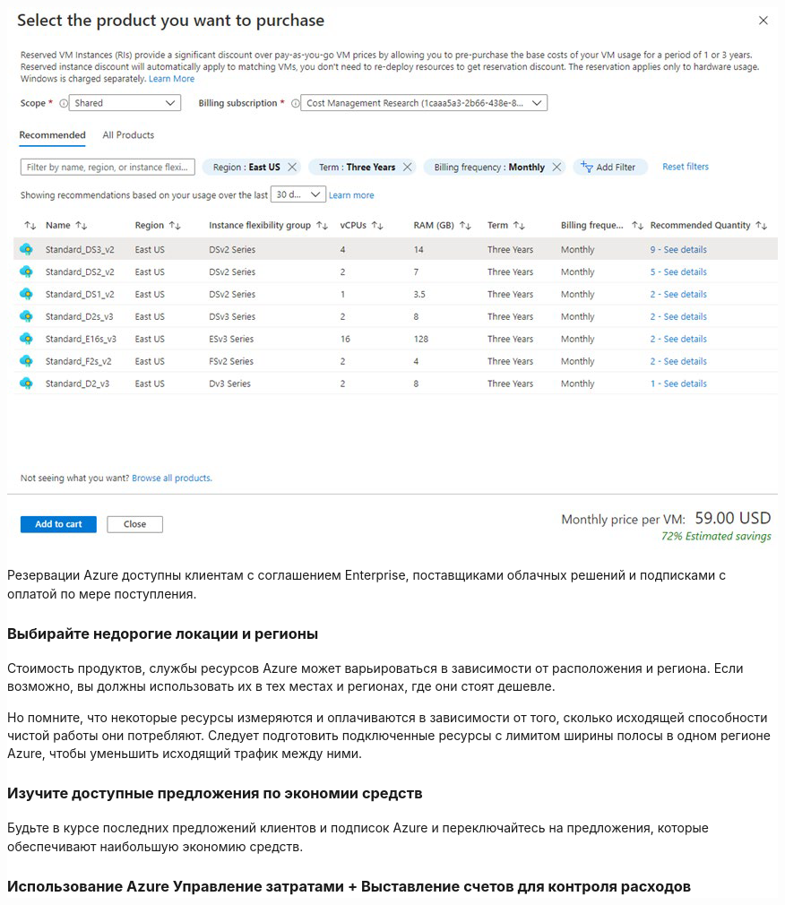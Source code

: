 ![Бронирование Azure](./assets/08.png)
 
Резервации Azure доступны клиентам с соглашением Enterprise, поставщиками облачных решений и подписками с оплатой по мере поступления.

### Выбирайте недорогие локации и регионы

Стоимость продуктов, службы ресурсов Azure может варьироваться в зависимости от расположения и региона. Если возможно, вы должны использовать их в тех местах и регионах, где они стоят дешевле.

Но помните, что некоторые ресурсы измеряются и оплачиваются в зависимости от того, сколько исходящей способности чистой работы они потребляют. Следует подготовить подключенные ресурсы с лимитом ширины полосы в одном регионе Azure, чтобы уменьшить исходящий трафик между ними. 

### Изучите доступные предложения по экономии средств

Будьте в курсе последних предложений клиентов и подписок Azure и переключайтесь на предложения, которые обеспечивают наибольшую экономию средств. 

### Использование Azure Управление затратами + Выставление счетов для контроля расходов
